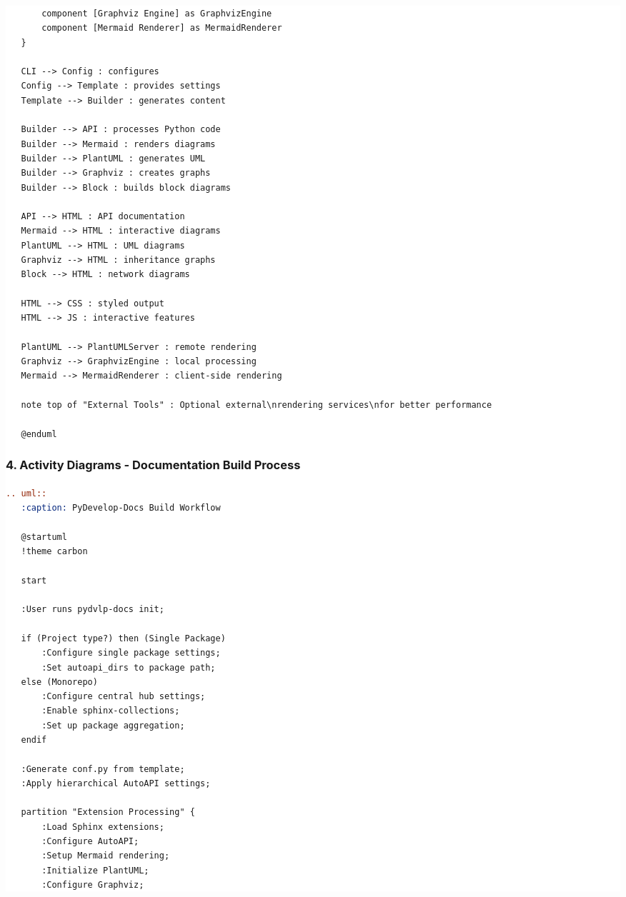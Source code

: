 ```rst
       component [Graphviz Engine] as GraphvizEngine
       component [Mermaid Renderer] as MermaidRenderer
   }

   CLI --> Config : configures
   Config --> Template : provides settings
   Template --> Builder : generates content

   Builder --> API : processes Python code
   Builder --> Mermaid : renders diagrams
   Builder --> PlantUML : generates UML
   Builder --> Graphviz : creates graphs
   Builder --> Block : builds block diagrams

   API --> HTML : API documentation
   Mermaid --> HTML : interactive diagrams
   PlantUML --> HTML : UML diagrams
   Graphviz --> HTML : inheritance graphs
   Block --> HTML : network diagrams

   HTML --> CSS : styled output
   HTML --> JS : interactive features

   PlantUML --> PlantUMLServer : remote rendering
   Graphviz --> GraphvizEngine : local processing
   Mermaid --> MermaidRenderer : client-side rendering

   note top of "External Tools" : Optional external\nrendering services\nfor better performance

   @enduml
```

### 4. Activity Diagrams - Documentation Build Process

```rst
.. uml::
   :caption: PyDevelop-Docs Build Workflow

   @startuml
   !theme carbon

   start

   :User runs pydvlp-docs init;

   if (Project type?) then (Single Package)
       :Configure single package settings;
       :Set autoapi_dirs to package path;
   else (Monorepo)
       :Configure central hub settings;
       :Enable sphinx-collections;
       :Set up package aggregation;
   endif

   :Generate conf.py from template;
   :Apply hierarchical AutoAPI settings;

   partition "Extension Processing" {
       :Load Sphinx extensions;
       :Configure AutoAPI;
       :Setup Mermaid rendering;
       :Initialize PlantUML;
       :Configure Graphviz;
```